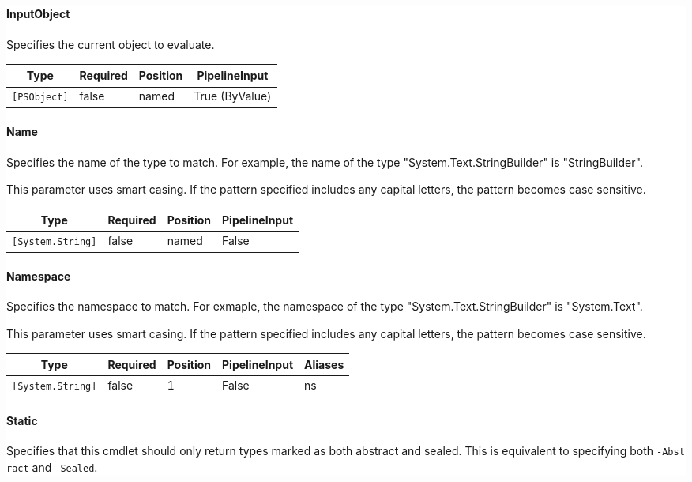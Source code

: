 

#### **InputObject**

Specifies the current object to evaluate.






|Type        |Required|Position|PipelineInput |
|------------|--------|--------|--------------|
|`[PSObject]`|false   |named   |True (ByValue)|



#### **Name**

Specifies the name of the type to match. For example, the name of the type "System.Text.StringBuilder" is "StringBuilder".


This parameter uses smart casing. If the pattern specified includes any capital letters, the pattern becomes case sensitive.






|Type             |Required|Position|PipelineInput|
|-----------------|--------|--------|-------------|
|`[System.String]`|false   |named   |False        |



#### **Namespace**

Specifies the namespace to match. For exmaple, the namespace of the type "System.Text.StringBuilder" is "System.Text".


This parameter uses smart casing. If the pattern specified includes any capital letters, the pattern becomes case sensitive.






|Type             |Required|Position|PipelineInput|Aliases|
|-----------------|--------|--------|-------------|-------|
|`[System.String]`|false   |1       |False        |ns     |



#### **Static**

Specifies that this cmdlet should only return types marked as both abstract and sealed. This is equivalent to specifying both `-Abstract` and `-Sealed`.





